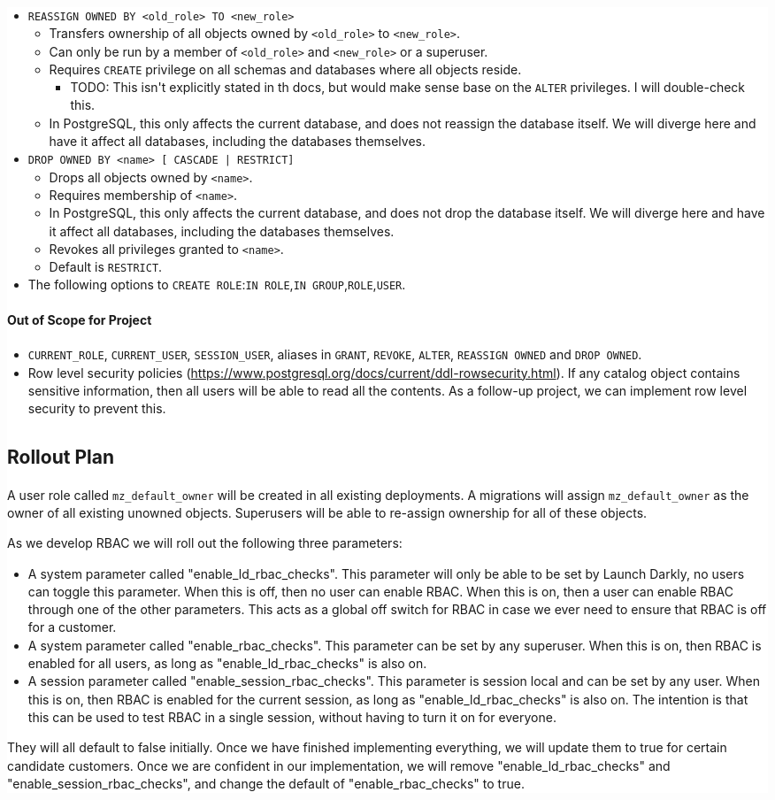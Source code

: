 - `REASSIGN OWNED BY <old_role> TO <new_role>`
    - Transfers ownership of all objects owned by `<old_role>` to `<new_role>`.
    - Can only be run by a member of `<old_role>` and `<new_role>` or a superuser.
    - Requires `CREATE` privilege on all schemas and databases where all objects reside.
        - TODO: This isn't explicitly stated in th docs, but would make sense base on the `ALTER` privileges. I will
          double-check this.
    - In PostgreSQL, this only affects the current database, and does not reassign the database itself. We will diverge
      here and have it affect all databases, including the databases themselves.
- `DROP OWNED BY <name> [ CASCADE | RESTRICT]`
    - Drops all objects owned by `<name>`.
    - Requires membership of `<name>`.
    - In PostgreSQL, this only affects the current database, and does not drop the database itself. We will diverge here
      and have it affect all databases, including the databases themselves.
    - Revokes all privileges granted to `<name>`.
    - Default is `RESTRICT`.
- The following options to `CREATE ROLE`:`IN ROLE`,`IN GROUP`,`ROLE`,`USER`.

#### Out of Scope for Project

- `CURRENT_ROLE`, `CURRENT_USER`, `SESSION_USER`, aliases in `GRANT`, `REVOKE`, `ALTER`, `REASSIGN OWNED`
  and `DROP OWNED`.
- Row level security policies (https://www.postgresql.org/docs/current/ddl-rowsecurity.html). If any catalog object
  contains sensitive information, then all users will be able to read all the contents. As a follow-up project, we can
  implement row level security to prevent this.

## Rollout Plan

A user role called `mz_default_owner` will be created in all existing deployments. A migrations
will assign `mz_default_owner` as the owner of all existing unowned objects. Superusers will be
able to re-assign ownership for all of these objects.

As we develop RBAC we will roll out the following three parameters:

  - A system parameter called "enable_ld_rbac_checks". This parameter will only be able to be set
  by Launch Darkly, no users can toggle this parameter. When this is off, then no user can enable
  RBAC. When this is on, then a user can enable RBAC through one of the other parameters. This acts
  as a global off switch for RBAC in case we ever need to ensure that RBAC is off for a customer.
  - A system parameter called "enable_rbac_checks". This parameter can be set by any
  superuser. When this is on, then RBAC is enabled for all users, as long as
  "enable_ld_rbac_checks" is also on.
  - A session parameter called "enable_session_rbac_checks". This parameter is session local and
  can be set by any user. When this is on, then RBAC is enabled for the current session, as long as
  "enable_ld_rbac_checks" is also on. The intention is that this can be used to test RBAC in a
  single session, without having to turn it on for everyone.

They will all default to false initially. Once we have finished implementing everything, we will
update them to true for certain candidate customers. Once we are confident in our implementation,
we will remove "enable_ld_rbac_checks" and "enable_session_rbac_checks", and change the default of
"enable_rbac_checks" to true.
